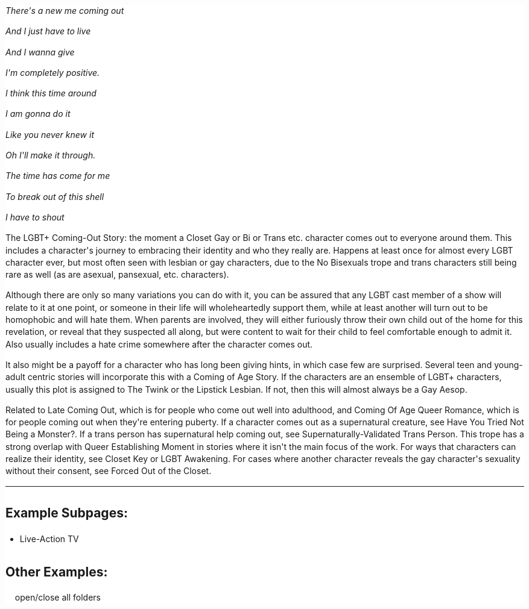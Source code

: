 _There's a new me coming out_

_And I just have to live_

_And I wanna give_

_I'm completely positive._

_I think this time around_

_I am gonna do it_

_Like you never knew it_

_Oh I'll make it through._

_The time has come for me_

_To break out of this shell_

_I have to shout_

The LGBT+ Coming-Out Story: the moment a Closet Gay or Bi or Trans etc. character comes out to everyone around them. This includes a character's journey to embracing their identity and who they really are. Happens at least once for almost every LGBT character ever, but most often seen with lesbian or gay characters, due to the No Bisexuals trope and trans characters still being rare as well (as are asexual, pansexual, etc. characters).

Although there are only so many variations you can do with it, you can be assured that any LGBT cast member of a show will relate to it at one point, or someone in their life will wholeheartedly support them, while at least another will turn out to be homophobic and will hate them. When parents are involved, they will either furiously throw their own child out of the home for this revelation, or reveal that they suspected all along, but were content to wait for their child to feel comfortable enough to admit it. Also usually includes a hate crime somewhere after the character comes out.

It also might be a payoff for a character who has long been giving hints, in which case few are surprised. Several teen and young-adult centric stories will incorporate this with a Coming of Age Story. If the characters are an ensemble of LGBT+ characters, usually this plot is assigned to The Twink or the Lipstick Lesbian. If not, then this will almost always be a Gay Aesop.

Related to Late Coming Out, which is for people who come out well into adulthood, and Coming Of Age Queer Romance, which is for people coming out when they're entering puberty. If a character comes out as a supernatural creature, see Have You Tried Not Being a Monster?. If a trans person has supernatural help coming out, see Supernaturally-Validated Trans Person. This trope has a strong overlap with Queer Establishing Moment in stories where it isn't the main focus of the work. For ways that characters can realize their identity, see Closet Key or LGBT Awakening. For cases where another character reveals the gay character's sexuality without their consent, see Forced Out of the Closet.

___

## Example Subpages:

-   Live-Action TV

## Other Examples:

    open/close all folders 
